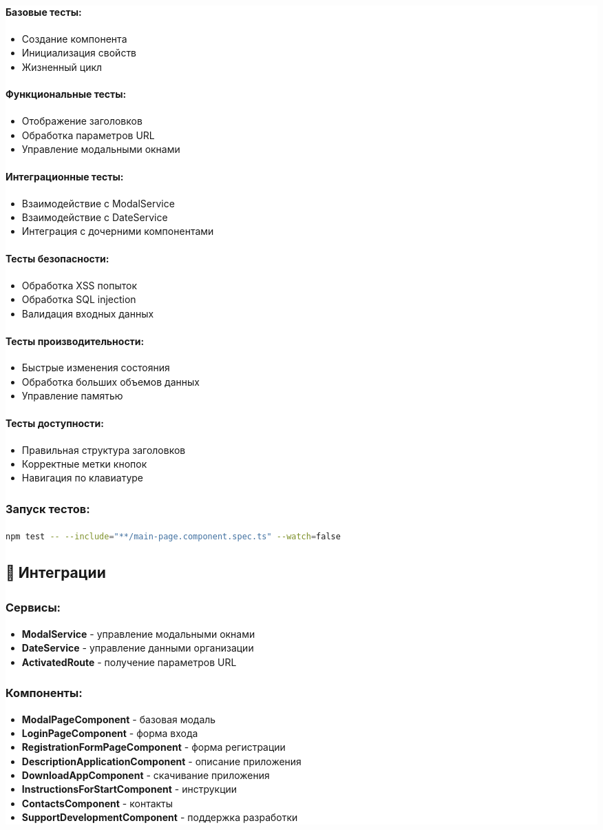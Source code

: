 #### Базовые тесты:
- Создание компонента
- Инициализация свойств
- Жизненный цикл

#### Функциональные тесты:
- Отображение заголовков
- Обработка параметров URL
- Управление модальными окнами

#### Интеграционные тесты:
- Взаимодействие с ModalService
- Взаимодействие с DateService
- Интеграция с дочерними компонентами

#### Тесты безопасности:
- Обработка XSS попыток
- Обработка SQL injection
- Валидация входных данных

#### Тесты производительности:
- Быстрые изменения состояния
- Обработка больших объемов данных
- Управление памятью

#### Тесты доступности:
- Правильная структура заголовков
- Корректные метки кнопок
- Навигация по клавиатуре

### Запуск тестов:
```bash
npm test -- --include="**/main-page.component.spec.ts" --watch=false
```

## 🔗 Интеграции

### Сервисы:
- **ModalService** - управление модальными окнами
- **DateService** - управление данными организации
- **ActivatedRoute** - получение параметров URL

### Компоненты:
- **ModalPageComponent** - базовая модаль
- **LoginPageComponent** - форма входа
- **RegistrationFormPageComponent** - форма регистрации
- **DescriptionApplicationComponent** - описание приложения
- **DownloadAppComponent** - скачивание приложения
- **InstructionsForStartComponent** - инструкции
- **ContactsComponent** - контакты
- **SupportDevelopmentComponent** - поддержка разработки
